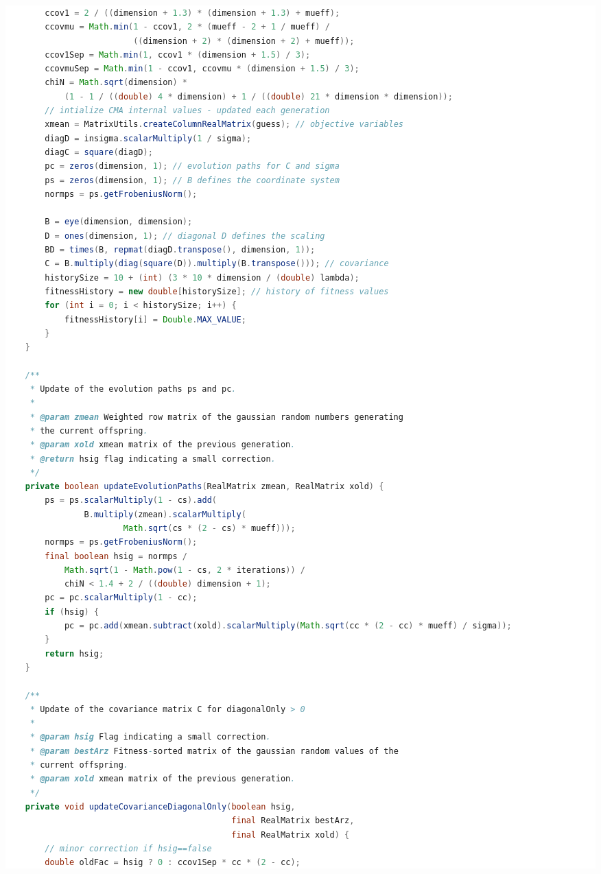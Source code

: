```java
        ccov1 = 2 / ((dimension + 1.3) * (dimension + 1.3) + mueff);
        ccovmu = Math.min(1 - ccov1, 2 * (mueff - 2 + 1 / mueff) /
                          ((dimension + 2) * (dimension + 2) + mueff));
        ccov1Sep = Math.min(1, ccov1 * (dimension + 1.5) / 3);
        ccovmuSep = Math.min(1 - ccov1, ccovmu * (dimension + 1.5) / 3);
        chiN = Math.sqrt(dimension) *
            (1 - 1 / ((double) 4 * dimension) + 1 / ((double) 21 * dimension * dimension));
        // intialize CMA internal values - updated each generation
        xmean = MatrixUtils.createColumnRealMatrix(guess); // objective variables
        diagD = insigma.scalarMultiply(1 / sigma);
        diagC = square(diagD);
        pc = zeros(dimension, 1); // evolution paths for C and sigma
        ps = zeros(dimension, 1); // B defines the coordinate system
        normps = ps.getFrobeniusNorm();

        B = eye(dimension, dimension);
        D = ones(dimension, 1); // diagonal D defines the scaling
        BD = times(B, repmat(diagD.transpose(), dimension, 1));
        C = B.multiply(diag(square(D)).multiply(B.transpose())); // covariance
        historySize = 10 + (int) (3 * 10 * dimension / (double) lambda);
        fitnessHistory = new double[historySize]; // history of fitness values
        for (int i = 0; i < historySize; i++) {
            fitnessHistory[i] = Double.MAX_VALUE;
        }
    }

    /**
     * Update of the evolution paths ps and pc.
     *
     * @param zmean Weighted row matrix of the gaussian random numbers generating
     * the current offspring.
     * @param xold xmean matrix of the previous generation.
     * @return hsig flag indicating a small correction.
     */
    private boolean updateEvolutionPaths(RealMatrix zmean, RealMatrix xold) {
        ps = ps.scalarMultiply(1 - cs).add(
                B.multiply(zmean).scalarMultiply(
                        Math.sqrt(cs * (2 - cs) * mueff)));
        normps = ps.getFrobeniusNorm();
        final boolean hsig = normps /
            Math.sqrt(1 - Math.pow(1 - cs, 2 * iterations)) /
            chiN < 1.4 + 2 / ((double) dimension + 1);
        pc = pc.scalarMultiply(1 - cc);
        if (hsig) {
            pc = pc.add(xmean.subtract(xold).scalarMultiply(Math.sqrt(cc * (2 - cc) * mueff) / sigma));
        }
        return hsig;
    }

    /**
     * Update of the covariance matrix C for diagonalOnly > 0
     *
     * @param hsig Flag indicating a small correction.
     * @param bestArz Fitness-sorted matrix of the gaussian random values of the
     * current offspring.
     * @param xold xmean matrix of the previous generation.
     */
    private void updateCovarianceDiagonalOnly(boolean hsig,
                                              final RealMatrix bestArz,
                                              final RealMatrix xold) {
        // minor correction if hsig==false
        double oldFac = hsig ? 0 : ccov1Sep * cc * (2 - cc);
```